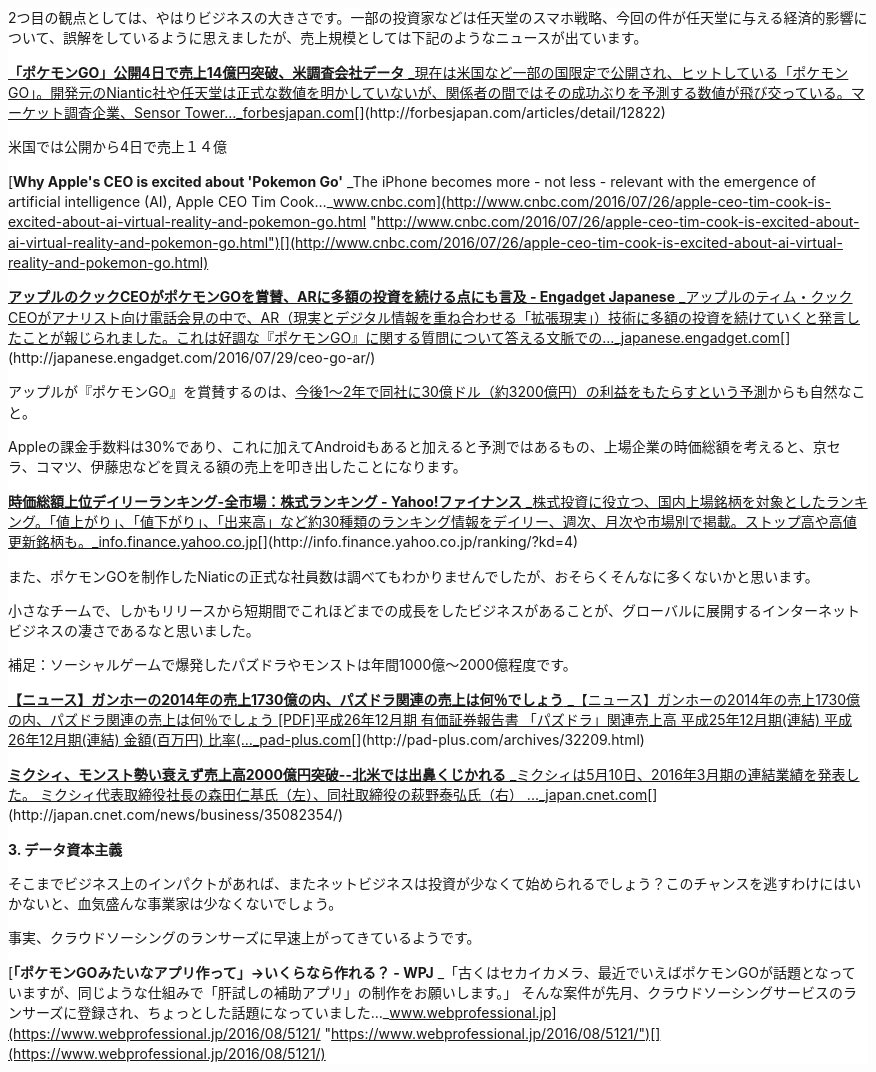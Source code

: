 2つ目の観点としては、やはりビジネスの大きさです。一部の投資家などは任天堂のスマホ戦略、今回の件が任天堂に与える経済的影響について、誤解をしているように思えましたが、売上規模としては下記のようなニュースが出ています。

[**「ポケモンGO」公開4日で売上14億円突破、米調査会社データ**
_現在は米国など一部の国限定で公開され、ヒットしている「ポケモンGO」。開発元のNiantic社や任天堂は正式な数値を明かしていないが、関係者の間ではその成功ぶりを予測する数値が飛び交っている。マーケット調査企業、Sensor Tower…_forbesjapan.com](http://forbesjapan.com/articles/detail/12822 "http://forbesjapan.com/articles/detail/12822")[](http://forbesjapan.com/articles/detail/12822)

米国では公開から4日で売上１４億

[**Why Apple's CEO is excited about 'Pokemon Go'**
_The iPhone becomes more - not less - relevant with the emergence of artificial intelligence (AI), Apple CEO Tim Cook…_www.cnbc.com](http://www.cnbc.com/2016/07/26/apple-ceo-tim-cook-is-excited-about-ai-virtual-reality-and-pokemon-go.html "http://www.cnbc.com/2016/07/26/apple-ceo-tim-cook-is-excited-about-ai-virtual-reality-and-pokemon-go.html")[](http://www.cnbc.com/2016/07/26/apple-ceo-tim-cook-is-excited-about-ai-virtual-reality-and-pokemon-go.html)

[**アップルのクックCEOがポケモンGOを賞賛、ARに多額の投資を続ける点にも言及 - Engadget Japanese**
_アップルのティム・クックCEOがアナリスト向け電話会見の中で、AR（現実とデジタル情報を重ね合わせる「拡張現実」）技術に多額の投資を続けていくと発言したことが報じられました。これは好調な『ポケモンGO』に関する質問について答える文脈での…_japanese.engadget.com](http://japanese.engadget.com/2016/07/29/ceo-go-ar/ "http://japanese.engadget.com/2016/07/29/ceo-go-ar/")[](http://japanese.engadget.com/2016/07/29/ceo-go-ar/)

アップルが『ポケモンGO』を賞賛するのは、[今後1〜2年で同社に30億ドル（約3200億円）の利益をもたらすという予測](http://blogs.barrons.com/techtraderdaily/2016/07/20/pokemon-go-could-add-3b-to-apples-revenues-needham/)からも自然なこと。

Appleの課金手数料は30%であり、これに加えてAndroidもあると加えると予測ではあるもの、上場企業の時価総額を考えると、京セラ、コマツ、伊藤忠などを買える額の売上を叩き出したことになります。

[**時価総額上位デイリーランキング-全市場：株式ランキング - Yahoo!ファイナンス**
_株式投資に役立つ、国内上場銘柄を対象としたランキング。「値上がり」、「値下がり」、「出来高」など約30種類のランキング情報をデイリー、週次、月次や市場別で掲載。ストップ高や高値更新銘柄も。_info.finance.yahoo.co.jp](http://info.finance.yahoo.co.jp/ranking/?kd=4 "http://info.finance.yahoo.co.jp/ranking/?kd=4")[](http://info.finance.yahoo.co.jp/ranking/?kd=4)

また、ポケモンGOを制作したNiaticの正式な社員数は調べてもわかりませんでしたが、おそらくそんなに多くないかと思います。

小さなチームで、しかもリリースから短期間でこれほどまでの成長をしたビジネスがあることが、グローバルに展開するインターネットビジネスの凄さであるなと思いました。

補足：ソーシャルゲームで爆発したパズドラやモンストは年間1000億〜2000億程度です。

[**【ニュース】ガンホーの2014年の売上1730億の内、パズドラ関連の売上は何％でしょう**
_【ニュース】ガンホーの2014年の売上1730億の内、パズドラ関連の売上は何％でしょう \[PDF\]平成26年12月期 有価証券報告書 「パズドラ」関連売上高 平成25年12月期(連結) 平成26年12月期(連結) 金額(百万円) 比率(…_pad-plus.com](http://pad-plus.com/archives/32209.html "http://pad-plus.com/archives/32209.html")[](http://pad-plus.com/archives/32209.html)

[**ミクシィ、モンスト勢い衰えず売上高2000億円突破--北米では出鼻くじかれる**
_ミクシィは5月10日、2016年3月期の連結業績を発表した。 ミクシィ代表取締役社長の森田仁基氏（左）、同社取締役の萩野泰弘氏（右） ..._japan.cnet.com](http://japan.cnet.com/news/business/35082354/ "http://japan.cnet.com/news/business/35082354/")[](http://japan.cnet.com/news/business/35082354/)

**3\. データ資本主義**

そこまでビジネス上のインパクトがあれば、またネットビジネスは投資が少なくて始められるでしょう？このチャンスを逃すわけにはいかないと、血気盛んな事業家は少なくないでしょう。

事実、クラウドソーシングのランサーズに早速上がってきているようです。

[**「ポケモンGOみたいなアプリ作って」→いくらなら作れる？ - WPJ**
_「古くはセカイカメラ、最近でいえばポケモンGOが話題となっていますが、同じような仕組みで「肝試しの補助アプリ」の制作をお願いします。」 そんな案件が先月、クラウドソーシングサービスのランサーズに登録され、ちょっとした話題になっていました…_www.webprofessional.jp](https://www.webprofessional.jp/2016/08/5121/ "https://www.webprofessional.jp/2016/08/5121/")[](https://www.webprofessional.jp/2016/08/5121/)
